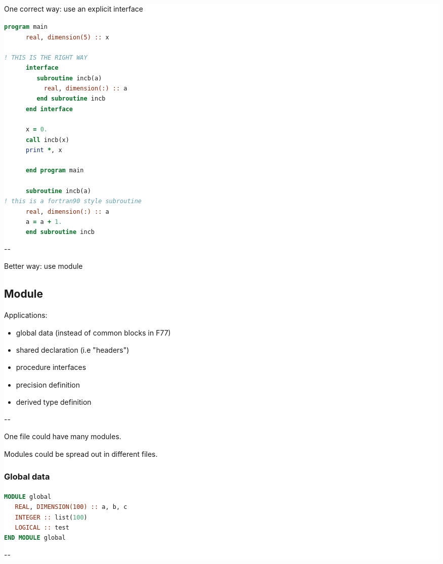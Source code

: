 
One correct way: use an explicit interface

```fortran
program main
      real, dimension(5) :: x

! THIS IS THE RIGHT WAY
      interface
         subroutine incb(a)
           real, dimension(:) :: a
         end subroutine incb
      end interface

      x = 0.
      call incb(x)
      print *, x

      end program main

      subroutine incb(a)
! this is a fortran90 style subroutine
      real, dimension(:) :: a
      a = a + 1.
      end subroutine incb
```

--

Better way: use module

## Module

Applications:

* global data (instead of common blocks in F77)

* shared declaration (i.e "headers")

* procedure interfaces

* precision definition

* derived type definition

--

One file could have many modules.

Modules could be spread out in different files.

### Global data

```fortran
MODULE global
   REAL, DIMENSION(100) :: a, b, c
   INTEGER :: list(100)
   LOGICAL :: test
END MODULE global
```
--
